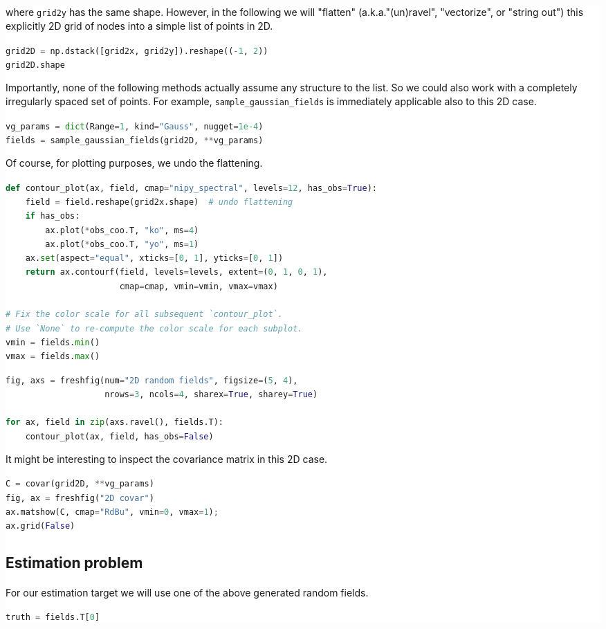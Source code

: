where `grid2y` has the same shape. However, in the following we will "flatten" (a.k.a."(un)ravel", "vectorize", or "string out") this explicitly 2D grid of nodes into a simple list of points in 2D.

```python
grid2D = np.dstack([grid2x, grid2y]).reshape((-1, 2))
grid2D.shape
```

Importantly, none of the following methods actually assume any structure to the list. So we could also work with a completely irregularly spaced set of points. For example, `sample_gaussian_fields` is immediately applicable also to this 2D case.

```python
vg_params = dict(Range=1, kind="Gauss", nugget=1e-4)
fields = sample_gaussian_fields(grid2D, **vg_params)
```

Of course, for plotting purposes, we undo the flattening.

```python
def contour_plot(ax, field, cmap="nipy_spectral", levels=12, has_obs=True):
    field = field.reshape(grid2x.shape)  # undo flattening
    if has_obs:
        ax.plot(*obs_coo.T, "ko", ms=4)
        ax.plot(*obs_coo.T, "yo", ms=1)
    ax.set(aspect="equal", xticks=[0, 1], yticks=[0, 1])
    return ax.contourf(field, levels=levels, extent=(0, 1, 0, 1),
                       cmap=cmap, vmin=vmin, vmax=vmax)

# Fix the color scale for all subsequent `contour_plot`.
# Use `None` to re-compute the color scale for each subplot.
vmin = fields.min()
vmax = fields.max()
```

```python
fig, axs = freshfig(num="2D random fields", figsize=(5, 4),
                    nrows=3, ncols=4, sharex=True, sharey=True)

for ax, field in zip(axs.ravel(), fields.T):
    contour_plot(ax, field, has_obs=False)
```

It might be interesting to inspect the covariance matrix in this 2D case.

```python
C = covar(grid2D, **vg_params)
fig, ax = freshfig("2D covar")
ax.matshow(C, cmap="RdBu", vmin=0, vmax=1);
ax.grid(False)
```

## Estimation problem

For our estimation target we will use one of the above generated random fields.

```python
truth = fields.T[0]
```

